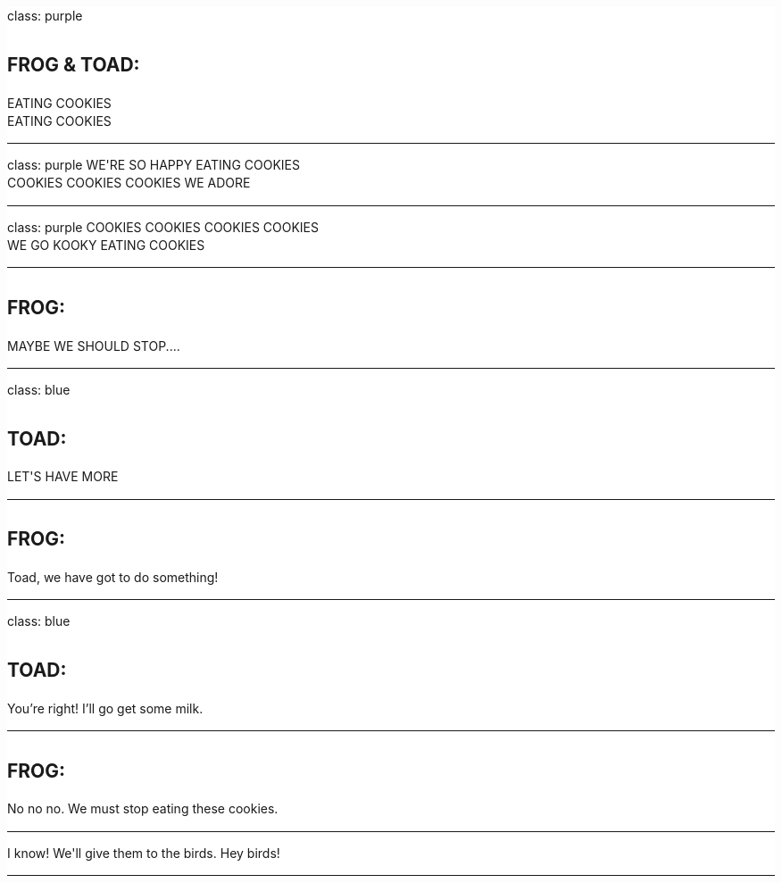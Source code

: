 
class: purple
## FROG & TOAD:
EATING COOKIES<br>
EATING COOKIES 

---

class: purple
WE'RE SO HAPPY EATING COOKIES<br>
COOKIES COOKIES COOKIES WE ADORE 

---

class: purple
COOKIES COOKIES COOKIES COOKIES <br>
WE GO KOOKY EATING COOKIES 

---

## FROG:
MAYBE WE SHOULD STOP....

---

class: blue
## TOAD:
LET'S HAVE MORE

---

## FROG:
Toad, we have got to do something! 

---

class: blue
## TOAD:
You’re right! I’ll go get some milk.

---

## FROG:
No no no. We must stop eating these cookies. 

---

I know! We'll give them to the birds. Hey birds!

---
